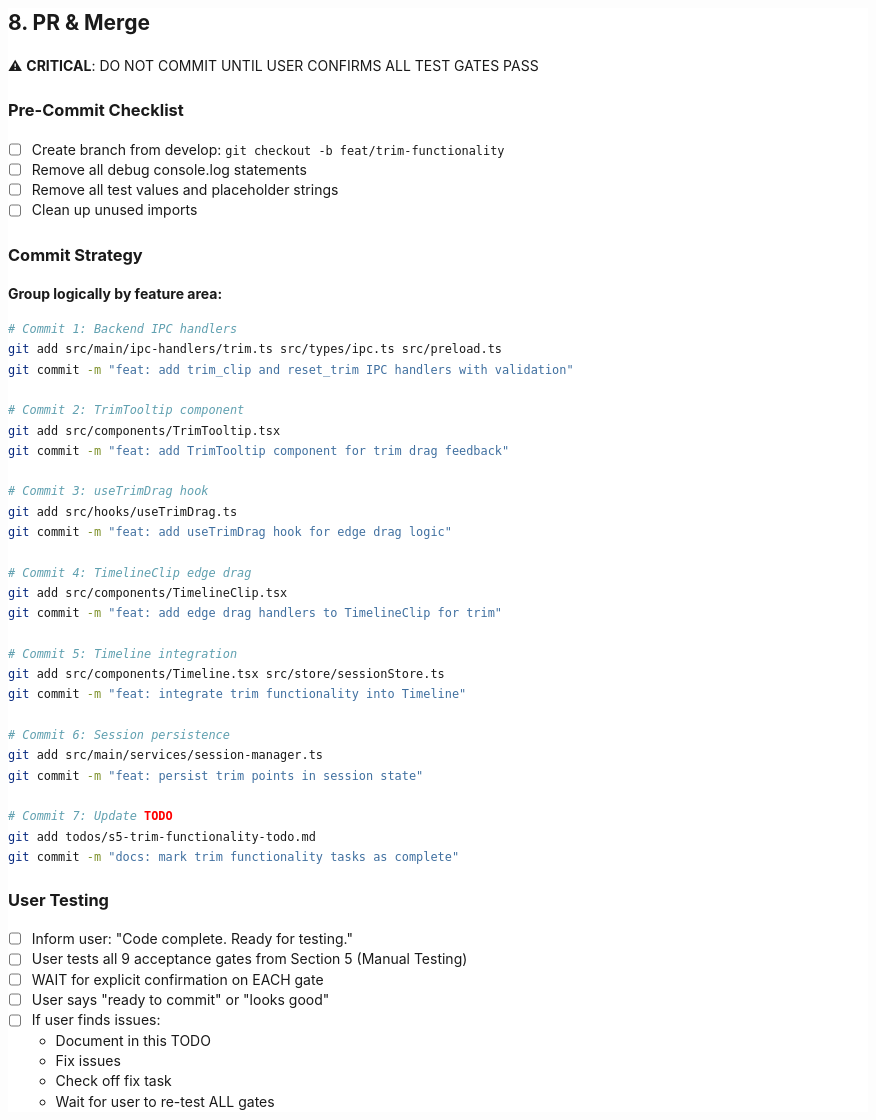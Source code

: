 
## 8. PR & Merge

⚠️ **CRITICAL**: DO NOT COMMIT UNTIL USER CONFIRMS ALL TEST GATES PASS

### Pre-Commit Checklist

- [ ] Create branch from develop: `git checkout -b feat/trim-functionality`
- [ ] Remove all debug console.log statements
- [ ] Remove all test values and placeholder strings
- [ ] Clean up unused imports

### Commit Strategy

**Group logically by feature area:**

```bash
# Commit 1: Backend IPC handlers
git add src/main/ipc-handlers/trim.ts src/types/ipc.ts src/preload.ts
git commit -m "feat: add trim_clip and reset_trim IPC handlers with validation"

# Commit 2: TrimTooltip component
git add src/components/TrimTooltip.tsx
git commit -m "feat: add TrimTooltip component for trim drag feedback"

# Commit 3: useTrimDrag hook
git add src/hooks/useTrimDrag.ts
git commit -m "feat: add useTrimDrag hook for edge drag logic"

# Commit 4: TimelineClip edge drag
git add src/components/TimelineClip.tsx
git commit -m "feat: add edge drag handlers to TimelineClip for trim"

# Commit 5: Timeline integration
git add src/components/Timeline.tsx src/store/sessionStore.ts
git commit -m "feat: integrate trim functionality into Timeline"

# Commit 6: Session persistence
git add src/main/services/session-manager.ts
git commit -m "feat: persist trim points in session state"

# Commit 7: Update TODO
git add todos/s5-trim-functionality-todo.md
git commit -m "docs: mark trim functionality tasks as complete"
```

### User Testing

- [ ] Inform user: "Code complete. Ready for testing."
- [ ] User tests all 9 acceptance gates from Section 5 (Manual Testing)
- [ ] WAIT for explicit confirmation on EACH gate
- [ ] User says "ready to commit" or "looks good"
- [ ] If user finds issues:
  - Document in this TODO
  - Fix issues
  - Check off fix task
  - Wait for user to re-test ALL gates
